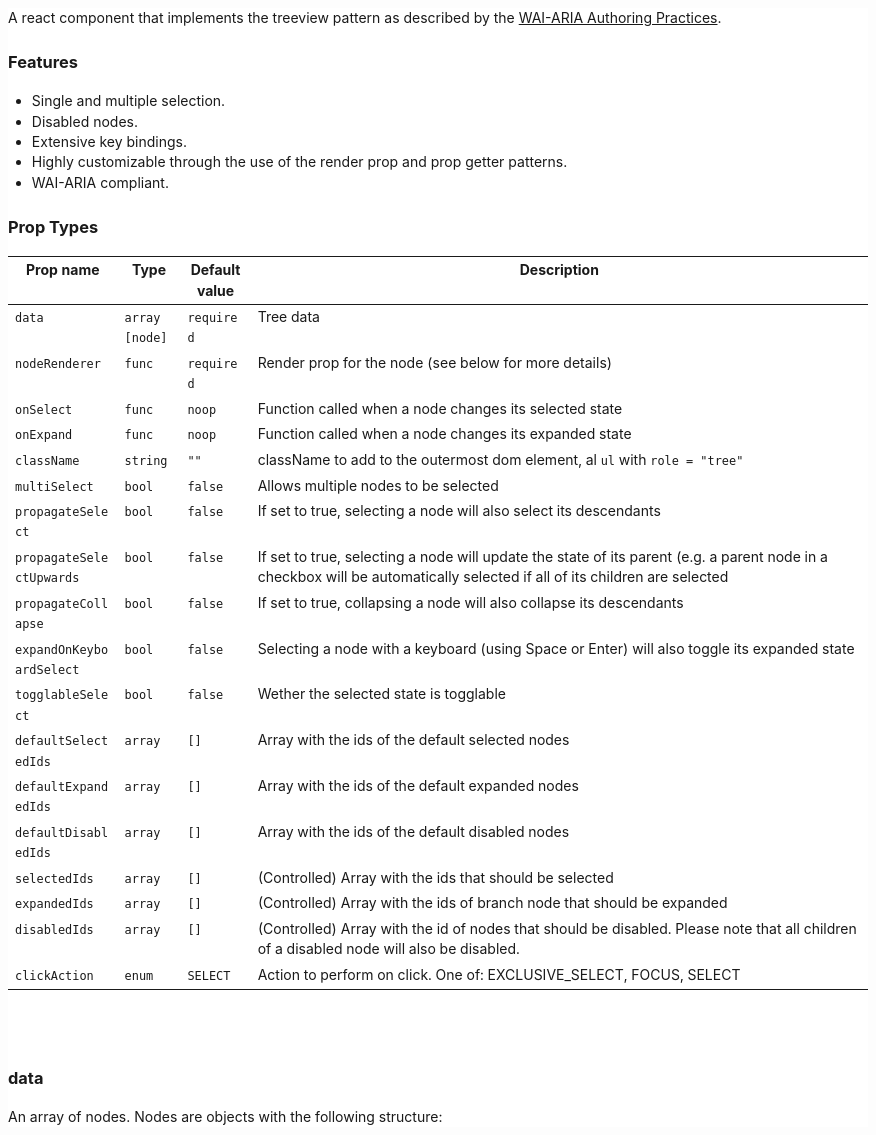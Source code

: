 A react component that implements the treeview pattern as described by the [WAI-ARIA Authoring Practices](https://www.w3.org/TR/wai-aria-practices/#TreeView).

### Features

- Single and multiple selection.
- Disabled nodes.
- Extensive key bindings.
- Highly customizable through the use of the render prop and prop getter patterns.
- WAI-ARIA compliant.

### Prop Types

| Prop name                | Type          | Default value | Description                                                                                                                                                               |
| ------------------------ | ------------- | ------------- | ------------------------------------------------------------------------------------------------------------------------------------------------------------------------- |
| `data`                   | `array[node]` | `required`    | Tree data                                                                                                                                                                 |
| `nodeRenderer`           | `func`        | `required`    | Render prop for the node (see below for more details)                                                                                                                     |
| `onSelect`               | `func`        | `noop`        | Function called when a node changes its selected state                                                                                                                    |
| `onExpand`               | `func`        | `noop`        | Function called when a node changes its expanded state                                                                                                                    |
| `className`              | `string`      | `""`          | className to add to the outermost dom element, al `ul` with `role = "tree"`                                                                                               |
| `multiSelect`            | `bool`        | `false`       | Allows multiple nodes to be selected                                                                                                                                      |
| `propagateSelect`        | `bool`        | `false`       | If set to true, selecting a node will also select its descendants                                                                                                         |
| `propagateSelectUpwards` | `bool`        | `false`       | If set to true, selecting a node will update the state of its parent (e.g. a parent node in a checkbox will be automatically selected if all of its children are selected |
| `propagateCollapse`      | `bool`        | `false`       | If set to true, collapsing a node will also collapse its descendants                                                                                                      |
| `expandOnKeyboardSelect` | `bool`        | `false`       | Selecting a node with a keyboard (using Space or Enter) will also toggle its expanded state                                                                               |
| `togglableSelect`        | `bool`        | `false`       | Wether the selected state is togglable                                                                                                                                    |
| `defaultSelectedIds`     | `array`       | `[]`          | Array with the ids of the default selected nodes                                                                                                                          |
| `defaultExpandedIds`     | `array`       | `[]`          | Array with the ids of the default expanded nodes                                                                                                                          |
| `defaultDisabledIds`     | `array`       | `[]`          | Array with the ids of the default disabled nodes                                                                                                                          |
| `selectedIds`            | `array`       | `[]`          | (Controlled) Array with the ids that should be selected                                                                                                                   |
| `expandedIds`            | `array`       | `[]`          | (Controlled) Array with the ids of branch node that should be expanded                                                                                                    |
| `disabledIds`            | `array`       | `[]`          | (Controlled) Array with the id of nodes that should be disabled. Please note that all children of a disabled node will also be disabled.                                                                                               |
| `clickAction`            | `enum`        | `SELECT`      | Action to perform on click. One of: EXCLUSIVE_SELECT, FOCUS, SELECT                                                                                                       |

<br/> <br/>

### data

An array of nodes. Nodes are objects with the following structure:
